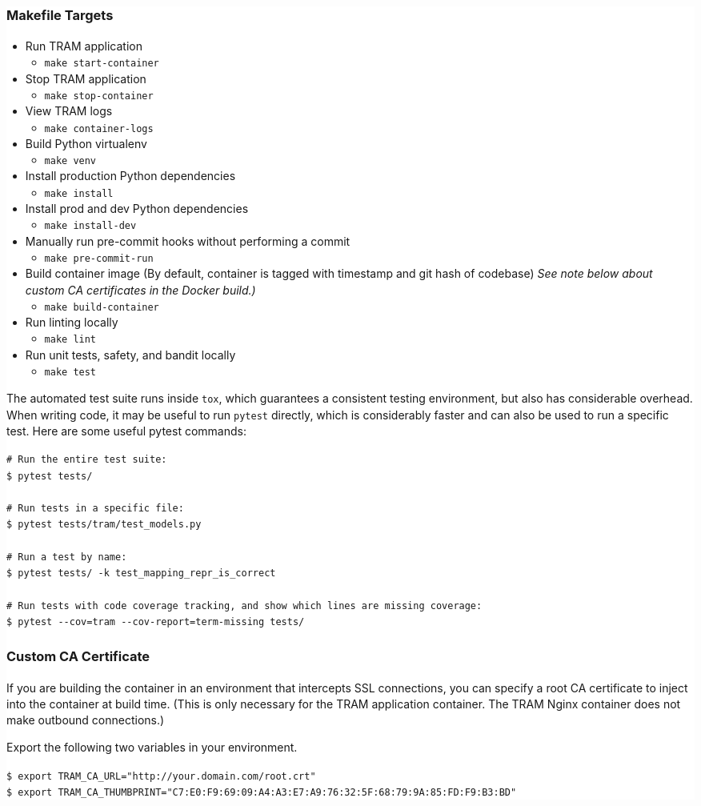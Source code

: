 ### Makefile Targets

- Run TRAM application
  - `make start-container`
- Stop TRAM application
  - `make stop-container`
- View TRAM logs
  - `make container-logs`
- Build Python virtualenv
  - `make venv`
- Install production Python dependencies
  - `make install`
- Install prod and dev Python dependencies
  - `make install-dev`
- Manually run pre-commit hooks without performing a commit
  - `make pre-commit-run`
- Build container image (By default, container is tagged with timestamp and git hash of codebase) _See note below about custom CA certificates in the Docker build.)_
  - `make build-container`
- Run linting locally
  - `make lint`
- Run unit tests, safety, and bandit locally
  - `make test`

The automated test suite runs inside `tox`, which guarantees a consistent testing
environment, but also has considerable overhead. When writing code, it may be
useful to run `pytest` directly, which is considerably faster and can also be
used to run a specific test. Here are some useful pytest commands:

```shell
# Run the entire test suite:
$ pytest tests/

# Run tests in a specific file:
$ pytest tests/tram/test_models.py

# Run a test by name:
$ pytest tests/ -k test_mapping_repr_is_correct

# Run tests with code coverage tracking, and show which lines are missing coverage:
$ pytest --cov=tram --cov-report=term-missing tests/
```

### Custom CA Certificate

If you are building the container in an environment that intercepts SSL
connections, you can specify a root CA certificate to inject into the container
at build time. (This is only necessary for the TRAM application container. The
TRAM Nginx container does not make outbound connections.)

Export the following two variables in your environment.

```shell
$ export TRAM_CA_URL="http://your.domain.com/root.crt"
$ export TRAM_CA_THUMBPRINT="C7:E0:F9:69:09:A4:A3:E7:A9:76:32:5F:68:79:9A:85:FD:F9:B3:BD"
```
